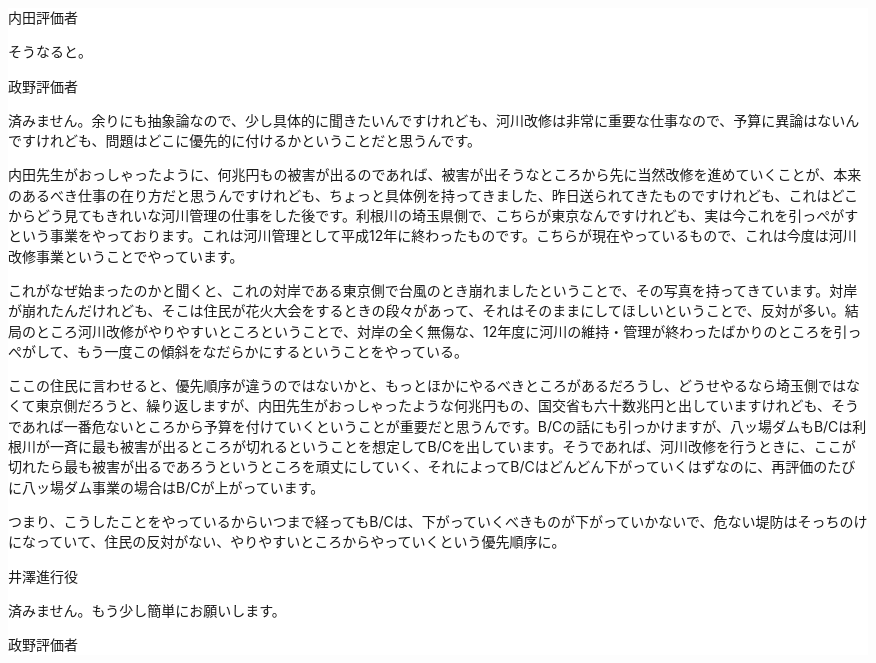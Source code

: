 <div class="table-row siwake siwake-uchida">
<div class="table-column">
<p>
内田評価者
</p>
</div>
<div class="table-column">
<p>
そうなると。
</p>
</div>
</div>
<div class="table-row siwake siwake-masano">
<div class="table-column">
<p>
政野評価者
</p>
</div>
<div class="table-column">
<p>
済みません。余りにも抽象論なので、少し具体的に聞きたいんですけれども、河川改修は非常に重要な仕事なので、予算に異論はないんですけれども、問題はどこに優先的に付けるかということだと思うんです。
</p>
<p>
内田先生がおっしゃったように、何兆円もの被害が出るのであれば、被害が出そうなところから先に当然改修を進めていくことが、本来のあるべき仕事の在り方だと思うんですけれども、ちょっと具体例を持ってきました、昨日送られてきたものですけれども、これはどこからどう見てもきれいな河川管理の仕事をした後です。利根川の埼玉県側で、こちらが東京なんですけれども、実は今これを引っぺがすという事業をやっております。これは河川管理として平成12年に終わったものです。こちらが現在やっているもので、これは今度は河川改修事業ということでやっています。
</p>
<p>
これがなぜ始まったのかと聞くと、これの対岸である東京側で台風のとき崩れましたということで、その写真を持ってきています。対岸が崩れたんだけれども、そこは住民が花火大会をするときの段々があって、それはそのままにしてほしいということで、反対が多い。結局のところ河川改修がやりやすいところということで、対岸の全く無傷な、12年度に河川の維持・管理が終わったばかりのところを引っぺがして、もう一度この傾斜をなだらかにするということをやっている。
</p>
<p>
ここの住民に言わせると、優先順序が違うのではないかと、もっとほかにやるべきところがあるだろうし、どうせやるなら埼玉側ではなくて東京側だろうと、繰り返しますが、内田先生がおっしゃったような何兆円もの、国交省も六十数兆円と出していますけれども、そうであれば一番危ないところから予算を付けていくということが重要だと思うんです。B/Cの話にも引っかけますが、八ッ場ダムもB/Cは利根川が一斉に最も被害が出るところが切れるということを想定してB/Cを出しています。そうであれば、河川改修を行うときに、ここが切れたら最も被害が出るであろうというところを頑丈にしていく、それによってB/Cはどんどん下がっていくはずなのに、再評価のたびに八ッ場ダム事業の場合はB/Cが上がっています。
</p>
<p>
つまり、こうしたことをやっているからいつまで経ってもB/Cは、下がっていくべきものが下がっていかないで、危ない堤防はそっちのけになっていて、住民の反対がない、やりやすいところからやっていくという優先順序に。
</p>
</div>
</div>
<div class="table-row siwake siwake-izawa">
<div class="table-column">
<p>
井澤進行役
</p>
</div>
<div class="table-column">
<p>
済みません。もう少し簡単にお願いします。
</p>
</div>
</div>
<div class="table-row siwake siwake-masano">
<div class="table-column">
<p>
政野評価者
</p>
</div>
<div class="table-column">